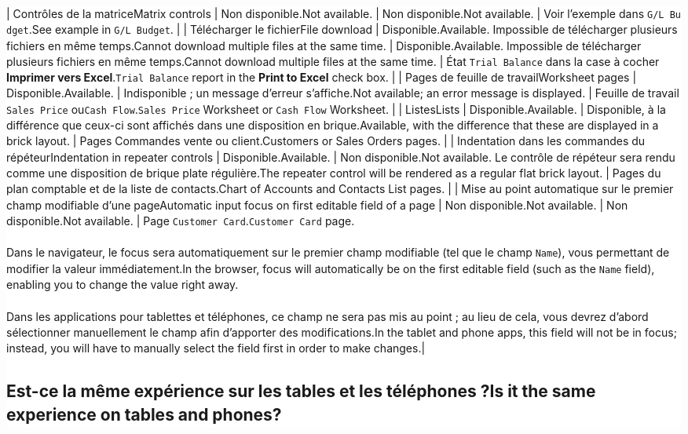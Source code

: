 | <span data-ttu-id="6aba5-168">Contrôles de la matrice</span><span class="sxs-lookup"><span data-stu-id="6aba5-168">Matrix controls</span></span> | <span data-ttu-id="6aba5-169">Non disponible.</span><span class="sxs-lookup"><span data-stu-id="6aba5-169">Not available.</span></span> | <span data-ttu-id="6aba5-170">Non disponible.</span><span class="sxs-lookup"><span data-stu-id="6aba5-170">Not available.</span></span> | <span data-ttu-id="6aba5-171">Voir l’exemple dans `G/L Budget`.</span><span class="sxs-lookup"><span data-stu-id="6aba5-171">See example in `G/L Budget`.</span></span> |
| <span data-ttu-id="6aba5-172">Télécharger le fichier</span><span class="sxs-lookup"><span data-stu-id="6aba5-172">File download</span></span> | <span data-ttu-id="6aba5-173">Disponible.</span><span class="sxs-lookup"><span data-stu-id="6aba5-173">Available.</span></span> <span data-ttu-id="6aba5-174">Impossible de télécharger plusieurs fichiers en même temps.</span><span class="sxs-lookup"><span data-stu-id="6aba5-174">Cannot download multiple files at the same time.</span></span> | <span data-ttu-id="6aba5-175">Disponible.</span><span class="sxs-lookup"><span data-stu-id="6aba5-175">Available.</span></span> <span data-ttu-id="6aba5-176">Impossible de télécharger plusieurs fichiers en même temps.</span><span class="sxs-lookup"><span data-stu-id="6aba5-176">Cannot download multiple files at the same time.</span></span> | <span data-ttu-id="6aba5-177">État `Trial Balance` dans la case à cocher **Imprimer vers Excel**.</span><span class="sxs-lookup"><span data-stu-id="6aba5-177">`Trial Balance` report in the **Print to Excel** check box.</span></span> |
| <span data-ttu-id="6aba5-178">Pages de feuille de travail</span><span class="sxs-lookup"><span data-stu-id="6aba5-178">Worksheet pages</span></span> | <span data-ttu-id="6aba5-179">Disponible.</span><span class="sxs-lookup"><span data-stu-id="6aba5-179">Available.</span></span> | <span data-ttu-id="6aba5-180">Indisponible ; un message d’erreur s’affiche.</span><span class="sxs-lookup"><span data-stu-id="6aba5-180">Not available; an error message is displayed.</span></span> | <span data-ttu-id="6aba5-181">Feuille de travail `Sales Price` ou`Cash Flow`.</span><span class="sxs-lookup"><span data-stu-id="6aba5-181">`Sales Price` Worksheet or `Cash Flow` Worksheet.</span></span> |
| <span data-ttu-id="6aba5-182">Listes</span><span class="sxs-lookup"><span data-stu-id="6aba5-182">Lists</span></span> | <span data-ttu-id="6aba5-183">Disponible.</span><span class="sxs-lookup"><span data-stu-id="6aba5-183">Available.</span></span> | <span data-ttu-id="6aba5-184">Disponible, à la différence que ceux-ci sont affichés dans une disposition en brique.</span><span class="sxs-lookup"><span data-stu-id="6aba5-184">Available, with the difference that these are displayed in a brick layout.</span></span> | <span data-ttu-id="6aba5-185">Pages Commandes vente ou client.</span><span class="sxs-lookup"><span data-stu-id="6aba5-185">Customers or Sales Orders pages.</span></span> |
| <span data-ttu-id="6aba5-186">Indentation dans les commandes du répéteur</span><span class="sxs-lookup"><span data-stu-id="6aba5-186">Indentation in repeater controls</span></span> | <span data-ttu-id="6aba5-187">Disponible.</span><span class="sxs-lookup"><span data-stu-id="6aba5-187">Available.</span></span> | <span data-ttu-id="6aba5-188">Non disponible.</span><span class="sxs-lookup"><span data-stu-id="6aba5-188">Not available.</span></span> <span data-ttu-id="6aba5-189">Le contrôle de répéteur sera rendu comme une disposition de brique plate régulière.</span><span class="sxs-lookup"><span data-stu-id="6aba5-189">The repeater control will be rendered as a regular flat brick layout.</span></span> | <span data-ttu-id="6aba5-190">Pages du plan comptable et de la liste de contacts.</span><span class="sxs-lookup"><span data-stu-id="6aba5-190">Chart of Accounts and Contacts List pages.</span></span> |
| <span data-ttu-id="6aba5-191">Mise au point automatique sur le premier champ modifiable d’une page</span><span class="sxs-lookup"><span data-stu-id="6aba5-191">Automatic input focus on first editable field of a page</span></span> | <span data-ttu-id="6aba5-192">Non disponible.</span><span class="sxs-lookup"><span data-stu-id="6aba5-192">Not available.</span></span> | <span data-ttu-id="6aba5-193">Non disponible.</span><span class="sxs-lookup"><span data-stu-id="6aba5-193">Not available.</span></span> | <span data-ttu-id="6aba5-194">Page `Customer Card`.</span><span class="sxs-lookup"><span data-stu-id="6aba5-194">`Customer Card` page.</span></span><BR /><BR /><span data-ttu-id="6aba5-195">Dans le navigateur, le focus sera automatiquement sur le premier champ modifiable (tel que le champ `Name`), vous permettant de modifier la valeur immédiatement.</span><span class="sxs-lookup"><span data-stu-id="6aba5-195">In the browser, focus will automatically be on the first editable field (such as the `Name` field), enabling you to change the value right away.</span></span><BR /><BR /><span data-ttu-id="6aba5-196">Dans les applications pour tablettes et téléphones, ce champ ne sera pas mis au point ; au lieu de cela, vous devrez d’abord sélectionner manuellement le champ afin d’apporter des modifications.</span><span class="sxs-lookup"><span data-stu-id="6aba5-196">In the tablet and phone apps, this field will not be in focus; instead, you will have to manually select the field first in order to make changes.</span></span>|

## <a name="is-it-the-same-experience-on-tables-and-phones"></a><span data-ttu-id="6aba5-197">Est-ce la même expérience sur les tables et les téléphones ?</span><span class="sxs-lookup"><span data-stu-id="6aba5-197">Is it the same experience on tables and phones?</span></span>
